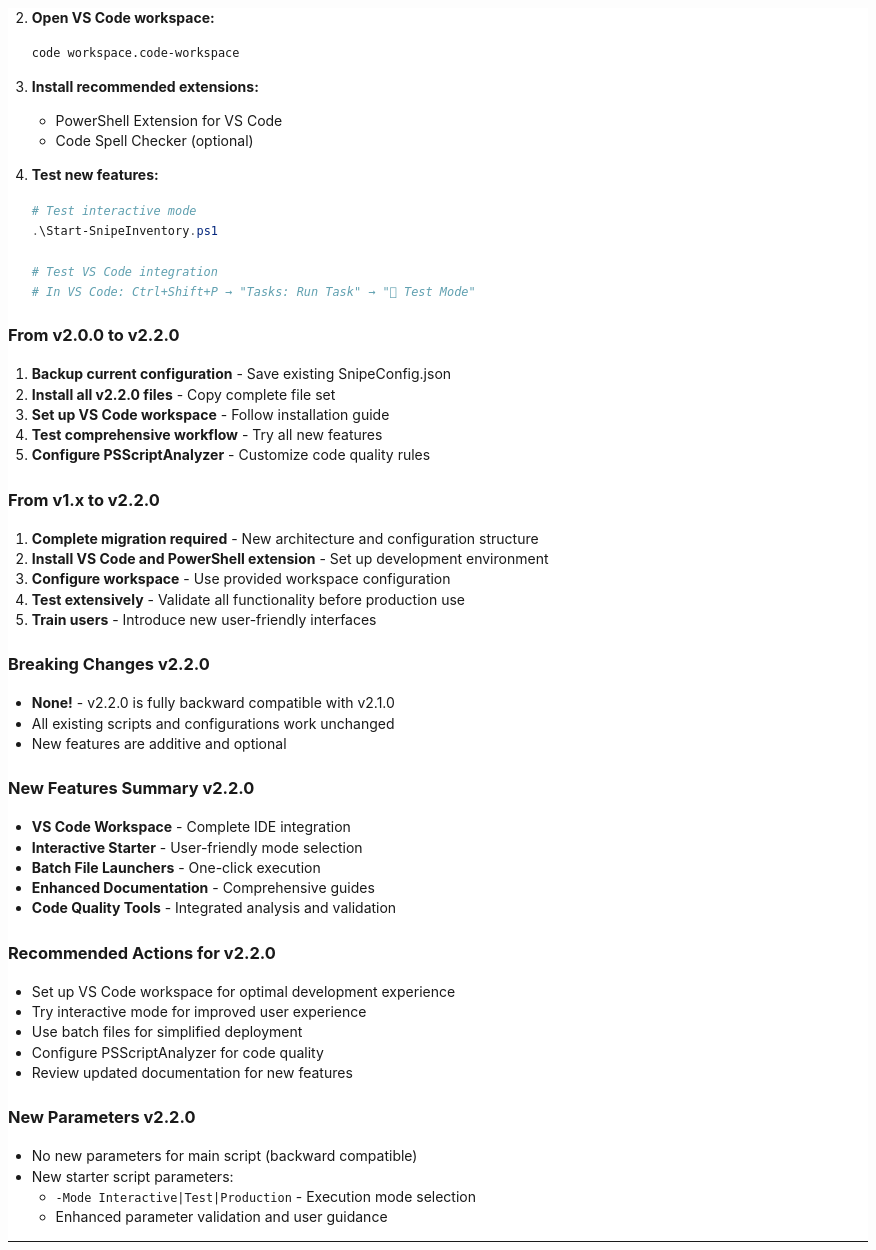 2. **Open VS Code workspace:**
   ```bash
   code workspace.code-workspace
   ```

3. **Install recommended extensions:**
   - PowerShell Extension for VS Code
   - Code Spell Checker (optional)

4. **Test new features:**
   ```powershell
   # Test interactive mode
   .\Start-SnipeInventory.ps1
   
   # Test VS Code integration
   # In VS Code: Ctrl+Shift+P → "Tasks: Run Task" → "🧪 Test Mode"
   ```

### From v2.0.0 to v2.2.0
1. **Backup current configuration** - Save existing SnipeConfig.json
2. **Install all v2.2.0 files** - Copy complete file set
3. **Set up VS Code workspace** - Follow installation guide
4. **Test comprehensive workflow** - Try all new features
5. **Configure PSScriptAnalyzer** - Customize code quality rules

### From v1.x to v2.2.0
1. **Complete migration required** - New architecture and configuration structure
2. **Install VS Code and PowerShell extension** - Set up development environment
3. **Configure workspace** - Use provided workspace configuration
4. **Test extensively** - Validate all functionality before production use
5. **Train users** - Introduce new user-friendly interfaces

### Breaking Changes v2.2.0
- **None!** - v2.2.0 is fully backward compatible with v2.1.0
- All existing scripts and configurations work unchanged
- New features are additive and optional

### New Features Summary v2.2.0
- **VS Code Workspace** - Complete IDE integration
- **Interactive Starter** - User-friendly mode selection
- **Batch File Launchers** - One-click execution
- **Enhanced Documentation** - Comprehensive guides
- **Code Quality Tools** - Integrated analysis and validation

### Recommended Actions for v2.2.0
- Set up VS Code workspace for optimal development experience
- Try interactive mode for improved user experience
- Use batch files for simplified deployment
- Configure PSScriptAnalyzer for code quality
- Review updated documentation for new features

### New Parameters v2.2.0
- No new parameters for main script (backward compatible)
- New starter script parameters:
  - `-Mode Interactive|Test|Production` - Execution mode selection
  - Enhanced parameter validation and user guidance

---
